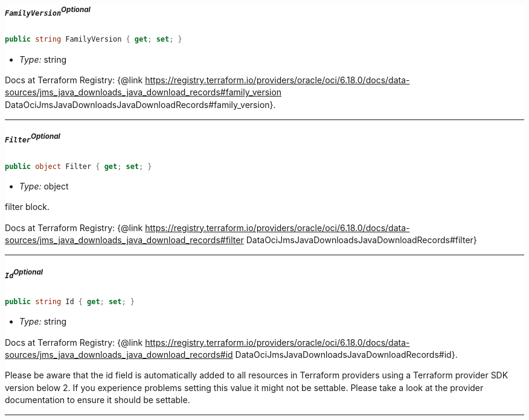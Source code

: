 
##### `FamilyVersion`<sup>Optional</sup> <a name="FamilyVersion" id="rhizo-co-terraform-provider-oci.dataOciJmsJavaDownloadsJavaDownloadRecords.DataOciJmsJavaDownloadsJavaDownloadRecordsConfig.property.familyVersion"></a>

```csharp
public string FamilyVersion { get; set; }
```

- *Type:* string

Docs at Terraform Registry: {@link https://registry.terraform.io/providers/oracle/oci/6.18.0/docs/data-sources/jms_java_downloads_java_download_records#family_version DataOciJmsJavaDownloadsJavaDownloadRecords#family_version}.

---

##### `Filter`<sup>Optional</sup> <a name="Filter" id="rhizo-co-terraform-provider-oci.dataOciJmsJavaDownloadsJavaDownloadRecords.DataOciJmsJavaDownloadsJavaDownloadRecordsConfig.property.filter"></a>

```csharp
public object Filter { get; set; }
```

- *Type:* object

filter block.

Docs at Terraform Registry: {@link https://registry.terraform.io/providers/oracle/oci/6.18.0/docs/data-sources/jms_java_downloads_java_download_records#filter DataOciJmsJavaDownloadsJavaDownloadRecords#filter}

---

##### `Id`<sup>Optional</sup> <a name="Id" id="rhizo-co-terraform-provider-oci.dataOciJmsJavaDownloadsJavaDownloadRecords.DataOciJmsJavaDownloadsJavaDownloadRecordsConfig.property.id"></a>

```csharp
public string Id { get; set; }
```

- *Type:* string

Docs at Terraform Registry: {@link https://registry.terraform.io/providers/oracle/oci/6.18.0/docs/data-sources/jms_java_downloads_java_download_records#id DataOciJmsJavaDownloadsJavaDownloadRecords#id}.

Please be aware that the id field is automatically added to all resources in Terraform providers using a Terraform provider SDK version below 2.
If you experience problems setting this value it might not be settable. Please take a look at the provider documentation to ensure it should be settable.

---
